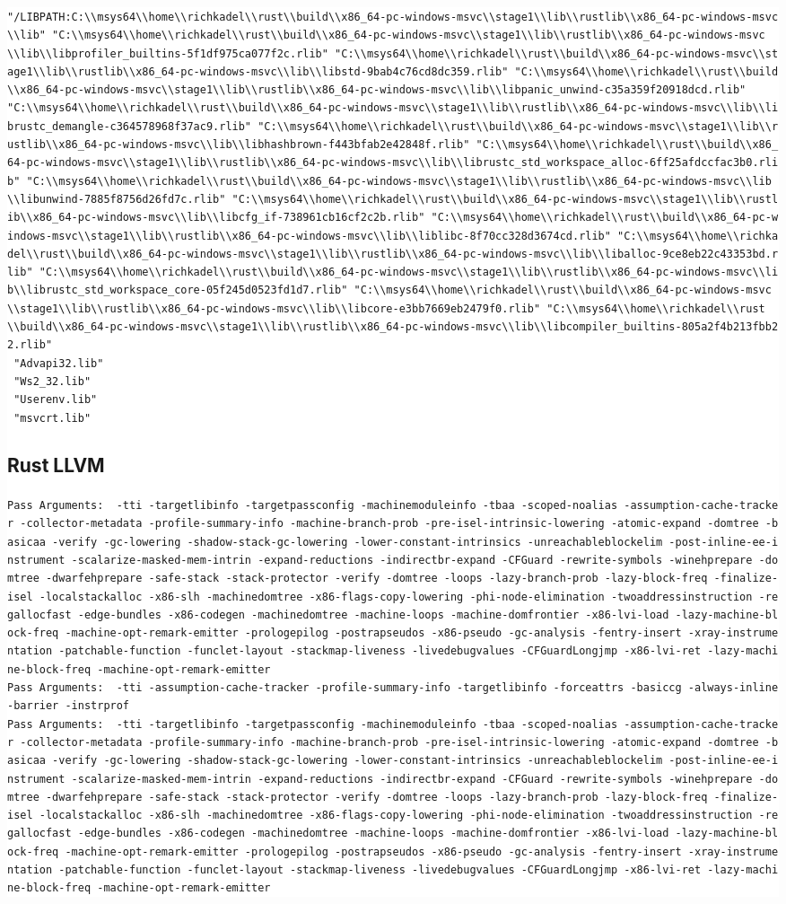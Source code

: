 ```
"/LIBPATH:C:\\msys64\\home\\richkadel\\rust\\build\\x86_64-pc-windows-msvc\\stage1\\lib\\rustlib\\x86_64-pc-windows-msvc\\lib" "C:\\msys64\\home\\richkadel\\rust\\build\\x86_64-pc-windows-msvc\\stage1\\lib\\rustlib\\x86_64-pc-windows-msvc\\lib\\libprofiler_builtins-5f1df975ca077f2c.rlib" "C:\\msys64\\home\\richkadel\\rust\\build\\x86_64-pc-windows-msvc\\stage1\\lib\\rustlib\\x86_64-pc-windows-msvc\\lib\\libstd-9bab4c76cd8dc359.rlib" "C:\\msys64\\home\\richkadel\\rust\\build\\x86_64-pc-windows-msvc\\stage1\\lib\\rustlib\\x86_64-pc-windows-msvc\\lib\\libpanic_unwind-c35a359f20918dcd.rlib" "C:\\msys64\\home\\richkadel\\rust\\build\\x86_64-pc-windows-msvc\\stage1\\lib\\rustlib\\x86_64-pc-windows-msvc\\lib\\librustc_demangle-c364578968f37ac9.rlib" "C:\\msys64\\home\\richkadel\\rust\\build\\x86_64-pc-windows-msvc\\stage1\\lib\\rustlib\\x86_64-pc-windows-msvc\\lib\\libhashbrown-f443bfab2e42848f.rlib" "C:\\msys64\\home\\richkadel\\rust\\build\\x86_64-pc-windows-msvc\\stage1\\lib\\rustlib\\x86_64-pc-windows-msvc\\lib\\librustc_std_workspace_alloc-6ff25afdccfac3b0.rlib" "C:\\msys64\\home\\richkadel\\rust\\build\\x86_64-pc-windows-msvc\\stage1\\lib\\rustlib\\x86_64-pc-windows-msvc\\lib\\libunwind-7885f8756d26fd7c.rlib" "C:\\msys64\\home\\richkadel\\rust\\build\\x86_64-pc-windows-msvc\\stage1\\lib\\rustlib\\x86_64-pc-windows-msvc\\lib\\libcfg_if-738961cb16cf2c2b.rlib" "C:\\msys64\\home\\richkadel\\rust\\build\\x86_64-pc-windows-msvc\\stage1\\lib\\rustlib\\x86_64-pc-windows-msvc\\lib\\liblibc-8f70cc328d3674cd.rlib" "C:\\msys64\\home\\richkadel\\rust\\build\\x86_64-pc-windows-msvc\\stage1\\lib\\rustlib\\x86_64-pc-windows-msvc\\lib\\liballoc-9ce8eb22c43353bd.rlib" "C:\\msys64\\home\\richkadel\\rust\\build\\x86_64-pc-windows-msvc\\stage1\\lib\\rustlib\\x86_64-pc-windows-msvc\\lib\\librustc_std_workspace_core-05f245d0523fd1d7.rlib" "C:\\msys64\\home\\richkadel\\rust\\build\\x86_64-pc-windows-msvc\\stage1\\lib\\rustlib\\x86_64-pc-windows-msvc\\lib\\libcore-e3bb7669eb2479f0.rlib" "C:\\msys64\\home\\richkadel\\rust\\build\\x86_64-pc-windows-msvc\\stage1\\lib\\rustlib\\x86_64-pc-windows-msvc\\lib\\libcompiler_builtins-805a2f4b213fbb22.rlib"
 "Advapi32.lib"
 "Ws2_32.lib"
 "Userenv.lib"
 "msvcrt.lib"
 ```

## Rust LLVM

```
Pass Arguments:  -tti -targetlibinfo -targetpassconfig -machinemoduleinfo -tbaa -scoped-noalias -assumption-cache-tracker -collector-metadata -profile-summary-info -machine-branch-prob -pre-isel-intrinsic-lowering -atomic-expand -domtree -basicaa -verify -gc-lowering -shadow-stack-gc-lowering -lower-constant-intrinsics -unreachableblockelim -post-inline-ee-instrument -scalarize-masked-mem-intrin -expand-reductions -indirectbr-expand -CFGuard -rewrite-symbols -winehprepare -domtree -dwarfehprepare -safe-stack -stack-protector -verify -domtree -loops -lazy-branch-prob -lazy-block-freq -finalize-isel -localstackalloc -x86-slh -machinedomtree -x86-flags-copy-lowering -phi-node-elimination -twoaddressinstruction -regallocfast -edge-bundles -x86-codegen -machinedomtree -machine-loops -machine-domfrontier -x86-lvi-load -lazy-machine-block-freq -machine-opt-remark-emitter -prologepilog -postrapseudos -x86-pseudo -gc-analysis -fentry-insert -xray-instrumentation -patchable-function -funclet-layout -stackmap-liveness -livedebugvalues -CFGuardLongjmp -x86-lvi-ret -lazy-machine-block-freq -machine-opt-remark-emitter
Pass Arguments:  -tti -assumption-cache-tracker -profile-summary-info -targetlibinfo -forceattrs -basiccg -always-inline -barrier -instrprof
Pass Arguments:  -tti -targetlibinfo -targetpassconfig -machinemoduleinfo -tbaa -scoped-noalias -assumption-cache-tracker -collector-metadata -profile-summary-info -machine-branch-prob -pre-isel-intrinsic-lowering -atomic-expand -domtree -basicaa -verify -gc-lowering -shadow-stack-gc-lowering -lower-constant-intrinsics -unreachableblockelim -post-inline-ee-instrument -scalarize-masked-mem-intrin -expand-reductions -indirectbr-expand -CFGuard -rewrite-symbols -winehprepare -domtree -dwarfehprepare -safe-stack -stack-protector -verify -domtree -loops -lazy-branch-prob -lazy-block-freq -finalize-isel -localstackalloc -x86-slh -machinedomtree -x86-flags-copy-lowering -phi-node-elimination -twoaddressinstruction -regallocfast -edge-bundles -x86-codegen -machinedomtree -machine-loops -machine-domfrontier -x86-lvi-load -lazy-machine-block-freq -machine-opt-remark-emitter -prologepilog -postrapseudos -x86-pseudo -gc-analysis -fentry-insert -xray-instrumentation -patchable-function -funclet-layout -stackmap-liveness -livedebugvalues -CFGuardLongjmp -x86-lvi-ret -lazy-machine-block-freq -machine-opt-remark-emitter
```
